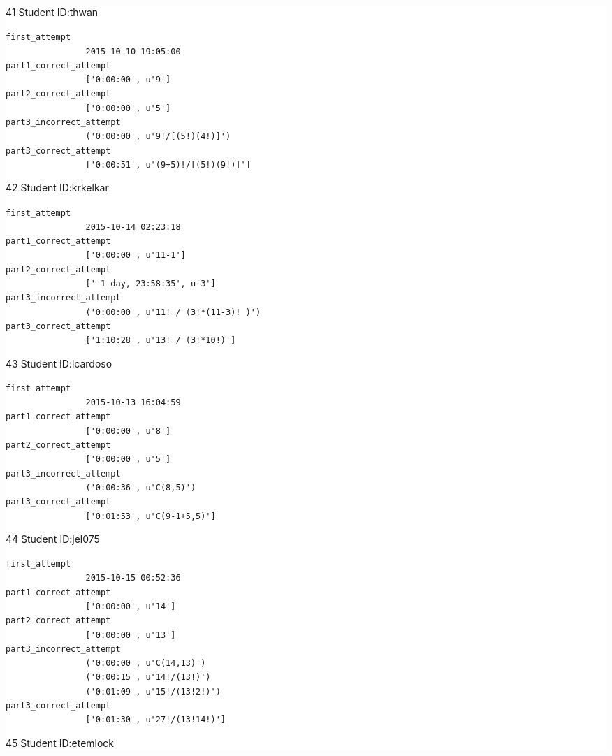 41 Student ID:thwan

	first_attempt
					2015-10-10 19:05:00
	part1_correct_attempt
					['0:00:00', u'9']
	part2_correct_attempt
					['0:00:00', u'5']
	part3_incorrect_attempt
					('0:00:00', u'9!/[(5!)(4!)]')
	part3_correct_attempt
					['0:00:51', u'(9+5)!/[(5!)(9!)]']

42 Student ID:krkelkar

	first_attempt
					2015-10-14 02:23:18
	part1_correct_attempt
					['0:00:00', u'11-1']
	part2_correct_attempt
					['-1 day, 23:58:35', u'3']
	part3_incorrect_attempt
					('0:00:00', u'11! / (3!*(11-3)! )')
	part3_correct_attempt
					['1:10:28', u'13! / (3!*10!)']

43 Student ID:lcardoso

	first_attempt
					2015-10-13 16:04:59
	part1_correct_attempt
					['0:00:00', u'8']
	part2_correct_attempt
					['0:00:00', u'5']
	part3_incorrect_attempt
					('0:00:36', u'C(8,5)')
	part3_correct_attempt
					['0:01:53', u'C(9-1+5,5)']

44 Student ID:jel075

	first_attempt
					2015-10-15 00:52:36
	part1_correct_attempt
					['0:00:00', u'14']
	part2_correct_attempt
					['0:00:00', u'13']
	part3_incorrect_attempt
					('0:00:00', u'C(14,13)')
					('0:00:15', u'14!/(13!)')
					('0:01:09', u'15!/(13!2!)')
	part3_correct_attempt
					['0:01:30', u'27!/(13!14!)']

45 Student ID:etemlock
